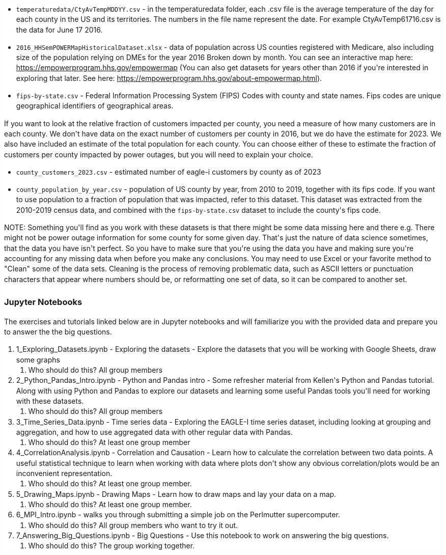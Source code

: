 * `temperaturedata/CtyAvTempMDDYY.csv` - in the temperaturedata folder, each .csv file is the average temperature of the day for each county in the US and its territories. The numbers in the file name represent the date. For example CtyAvTemp61716.csv is the data for June 17 2016.

* `2016_HHSemPOWERMapHistoricalDataset.xlsx` - data of population across US counties registered with Medicare, also including size of the population relying on DMEs for the year 2016 Broken down by month. You can see an interactive map here: https://empowerprogram.hhs.gov/empowermap (You can also get datasets for years other than 2016 if you're interested in exploring that later. See here: https://empowerprogram.hhs.gov/about-empowermap.html).

* `fips-by-state.csv` - Federal Information Processing System (FIPS) Codes with county and state names. Fips codes are unique geographical identifiers of geographical areas.


If you want to look at the relative fraction of customers impacted per county, you need a measure of how many customers are in each county. We don't have data on the exact number of customers per county in 2016, but we do have the estimate for 2023. We also have included an estimate of the total population for each county. You can choose either of these to estimate the fraction of customers per county impacted by power outages, but you will need to explain your choice.

* `county_customers_2023.csv` - estimated number of eagle-i customers by county as of 2023
  
* `county_population_by_year.csv` - population of US county by year, from 2010 to 2019, together with its fips code. If you want to use population to a fraction of population that was impacted, refer to this dataset. This dataset was extracted from the 2010-2019 census data, and combined with the `fips-by-state.csv` dataset to include the county's fips code.

NOTE: Something you'll find as you work with these datasets is that there might be some data missing here and there e.g. There might not be power outage information for some county for some given day. That's just the nature of data science sometimes, that the data you have isn't perfect. So you have to make sure that you're using the data you have and making sure you're accounting for any missing data when before you make any conclusions. You may need to use Excel or your favorite method to "Clean" some of the data sets. Cleaning is the process of removing problematic data, such as ASCII letters or punctuation characters that appear where numbers should be, or reformatting one set of data, so it can be compared to another set.


### Jupyter Notebooks

The exercises and tutorials linked below are in Jupyter notebooks and will familiarize you with the provided data and prepare you to answer the the big questions.
1. 1_Exploring_Datasets.ipynb - Exploring the datasets - Explore the datasets that you will be working with Google Sheets, draw some graphs
    1. Who should do this? All group members
2. 2_Python_Pandas_Intro.ipynb - Python and Pandas intro - Some refresher material from Kellen's Python and Pandas tutorial. Along with using Python and Pandas to explore our datasets and learning some useful Pandas tools you'll need for working with these datasets.
    1. Who should do this? All group members
3. 3_Time_Series_Data.ipynb - Time series data - Exploring the EAGLE-I time series dataset, including looking at grouping and aggregation, and how to use aggregated data with other regular data with Pandas.
    1. Who should do this? At least one group member
4. 4_CorrelationAnalysis.ipynb - Correlation and Causation - Learn how to calculate the correlation between two data points. A useful statistical technique to learn when working with data where plots don't show any obvious correlation/plots would be an inconvenient representation. 
    1. Who should do this? At least one group member.
5. 5_Drawing_Maps.ipynb - Drawing Maps - Learn how to draw maps and lay your data on a map.
    1. Who should do this? At least one group member.
6. 6_MPI_Intro.ipynb - walks you through submitting a simple job on the Perlmutter supercomputer.
    1. Who should do this? All group members who want to try it out.
7. 7_Answering_Big_Questions.ipynb - Big Questions - Use this notebook to work on answering the big questions.
    1. Who should do this? The group working together.
